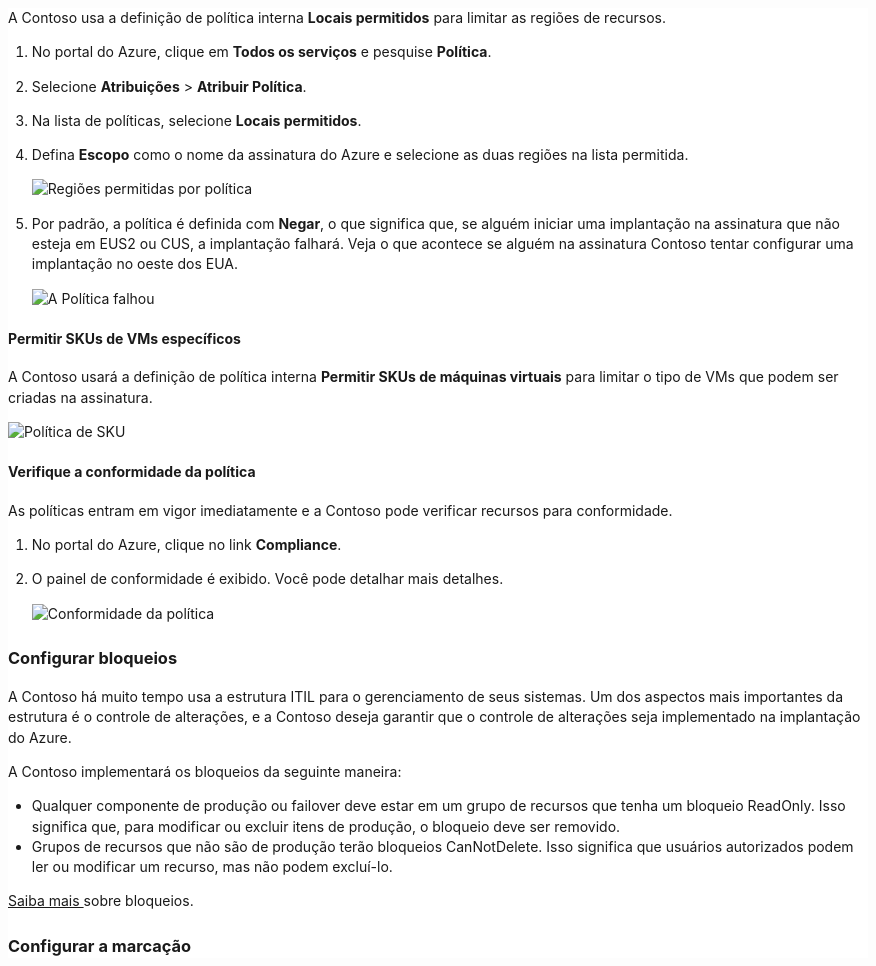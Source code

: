 A Contoso usa a definição de política interna **Locais permitidos** para limitar as regiões de recursos.

1. No portal do Azure, clique em **Todos os serviços** e pesquise **Política**.
2. Selecione **Atribuições**  >  **Atribuir Política**.
3. Na lista de políticas, selecione **Locais permitidos**.
4. Defina **Escopo** como o nome da assinatura do Azure e selecione as duas regiões na lista permitida.

    ![Regiões permitidas por política](./media/contoso-migration-infrastructure/policy-region.png)

5. Por padrão, a política é definida com **Negar**, o que significa que, se alguém iniciar uma implantação na assinatura que não esteja em EUS2 ou CUS, a implantação falhará. Veja o que acontece se alguém na assinatura Contoso tentar configurar uma implantação no oeste dos EUA.

    ![A Política falhou](./media/contoso-migration-infrastructure/policy-failed.png)

#### <a name="allow-specific-vm-skus"></a>Permitir SKUs de VMs específicos

A Contoso usará a definição de política interna **Permitir SKUs de máquinas virtuais** para limitar o tipo de VMs que podem ser criadas na assinatura. 

![Política de SKU](./media/contoso-migration-infrastructure/policy-sku.png)



#### <a name="check-policy-compliance"></a>Verifique a conformidade da política

As políticas entram em vigor imediatamente e a Contoso pode verificar recursos para conformidade. 

1. No portal do Azure, clique no link **Compliance**.
2. O painel de conformidade é exibido. Você pode detalhar mais detalhes.

    ![Conformidade da política](./media/contoso-migration-infrastructure/policy-compliance.png)


### <a name="set-up-locks"></a>Configurar bloqueios

A Contoso há muito tempo usa a estrutura ITIL para o gerenciamento de seus sistemas. Um dos aspectos mais importantes da estrutura é o controle de alterações, e a Contoso deseja garantir que o controle de alterações seja implementado na implantação do Azure.

A Contoso implementará os bloqueios da seguinte maneira:

- Qualquer componente de produção ou failover deve estar em um grupo de recursos que tenha um bloqueio ReadOnly.  Isso significa que, para modificar ou excluir itens de produção, o bloqueio deve ser removido. 
- Grupos de recursos que não são de produção terão bloqueios CanNotDelete. Isso significa que usuários autorizados podem ler ou modificar um recurso, mas não podem excluí-lo.

[ Saiba mais ](https://docs.microsoft.com/azure/azure-resource-manager/resource-group-lock-resources) sobre bloqueios.

### <a name="set-up-tagging"></a>Configurar a marcação
